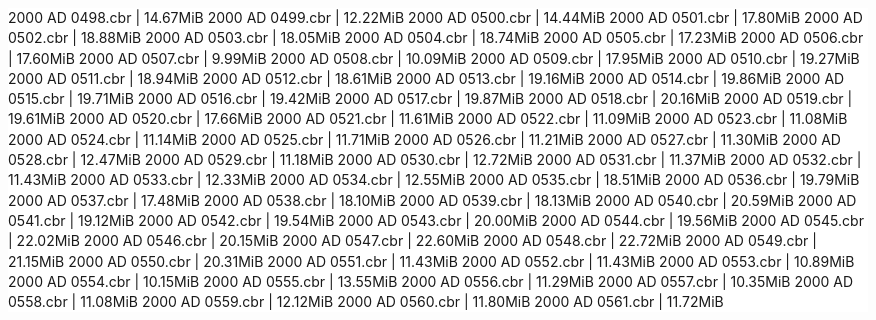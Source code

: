 2000 AD 0498.cbr | 14.67MiB
2000 AD 0499.cbr | 12.22MiB
2000 AD 0500.cbr | 14.44MiB
2000 AD 0501.cbr | 17.80MiB
2000 AD 0502.cbr | 18.88MiB
2000 AD 0503.cbr | 18.05MiB
2000 AD 0504.cbr | 18.74MiB
2000 AD 0505.cbr | 17.23MiB
2000 AD 0506.cbr | 17.60MiB
2000 AD 0507.cbr | 9.99MiB
2000 AD 0508.cbr | 10.09MiB
2000 AD 0509.cbr | 17.95MiB
2000 AD 0510.cbr | 19.27MiB
2000 AD 0511.cbr | 18.94MiB
2000 AD 0512.cbr | 18.61MiB
2000 AD 0513.cbr | 19.16MiB
2000 AD 0514.cbr | 19.86MiB
2000 AD 0515.cbr | 19.71MiB
2000 AD 0516.cbr | 19.42MiB
2000 AD 0517.cbr | 19.87MiB
2000 AD 0518.cbr | 20.16MiB
2000 AD 0519.cbr | 19.61MiB
2000 AD 0520.cbr | 17.66MiB
2000 AD 0521.cbr | 11.61MiB
2000 AD 0522.cbr | 11.09MiB
2000 AD 0523.cbr | 11.08MiB
2000 AD 0524.cbr | 11.14MiB
2000 AD 0525.cbr | 11.71MiB
2000 AD 0526.cbr | 11.21MiB
2000 AD 0527.cbr | 11.30MiB
2000 AD 0528.cbr | 12.47MiB
2000 AD 0529.cbr | 11.18MiB
2000 AD 0530.cbr | 12.72MiB
2000 AD 0531.cbr | 11.37MiB
2000 AD 0532.cbr | 11.43MiB
2000 AD 0533.cbr | 12.33MiB
2000 AD 0534.cbr | 12.55MiB
2000 AD 0535.cbr | 18.51MiB
2000 AD 0536.cbr | 19.79MiB
2000 AD 0537.cbr | 17.48MiB
2000 AD 0538.cbr | 18.10MiB
2000 AD 0539.cbr | 18.13MiB
2000 AD 0540.cbr | 20.59MiB
2000 AD 0541.cbr | 19.12MiB
2000 AD 0542.cbr | 19.54MiB
2000 AD 0543.cbr | 20.00MiB
2000 AD 0544.cbr | 19.56MiB
2000 AD 0545.cbr | 22.02MiB
2000 AD 0546.cbr | 20.15MiB
2000 AD 0547.cbr | 22.60MiB
2000 AD 0548.cbr | 22.72MiB
2000 AD 0549.cbr | 21.15MiB
2000 AD 0550.cbr | 20.31MiB
2000 AD 0551.cbr | 11.43MiB
2000 AD 0552.cbr | 11.43MiB
2000 AD 0553.cbr | 10.89MiB
2000 AD 0554.cbr | 10.15MiB
2000 AD 0555.cbr | 13.55MiB
2000 AD 0556.cbr | 11.29MiB
2000 AD 0557.cbr | 10.35MiB
2000 AD 0558.cbr | 11.08MiB
2000 AD 0559.cbr | 12.12MiB
2000 AD 0560.cbr | 11.80MiB
2000 AD 0561.cbr | 11.72MiB